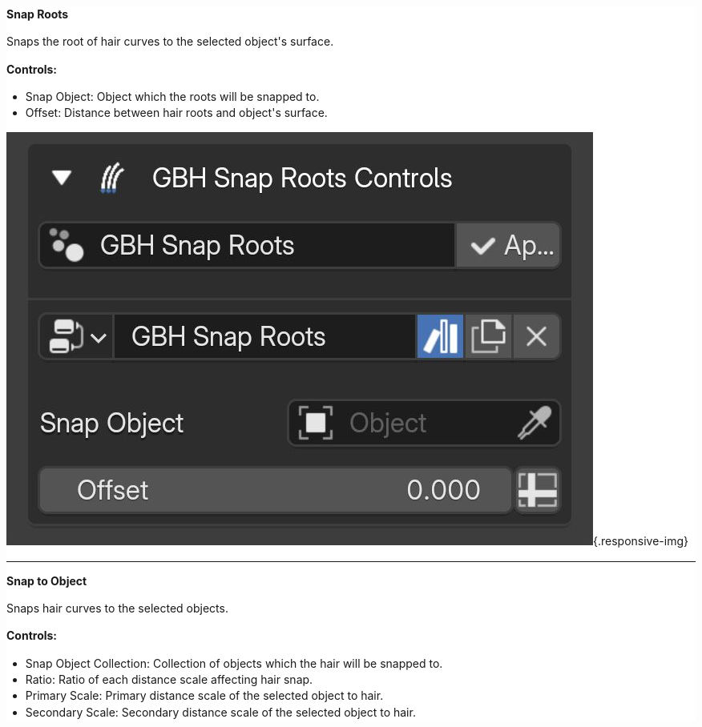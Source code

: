 
**Snap Roots**

Snaps the root of hair curves to the selected object's surface.

**Controls:**

- Snap Object: Object which the roots will be snapped to.
- Offset: Distance between hair roots and object's surface.

![image](../assets/images/node_groups/gbh/snap_roots.jpg){.responsive-img}

---

**Snap to Object**

Snaps hair curves to the selected objects.

**Controls:**

- Snap Object Collection: Collection of objects which the hair will be snapped to.
- Ratio: Ratio of each distance scale affecting hair snap.
- Primary Scale: Primary distance scale of the selected object to hair.
- Secondary Scale: Secondary distance scale of the selected object to hair.
